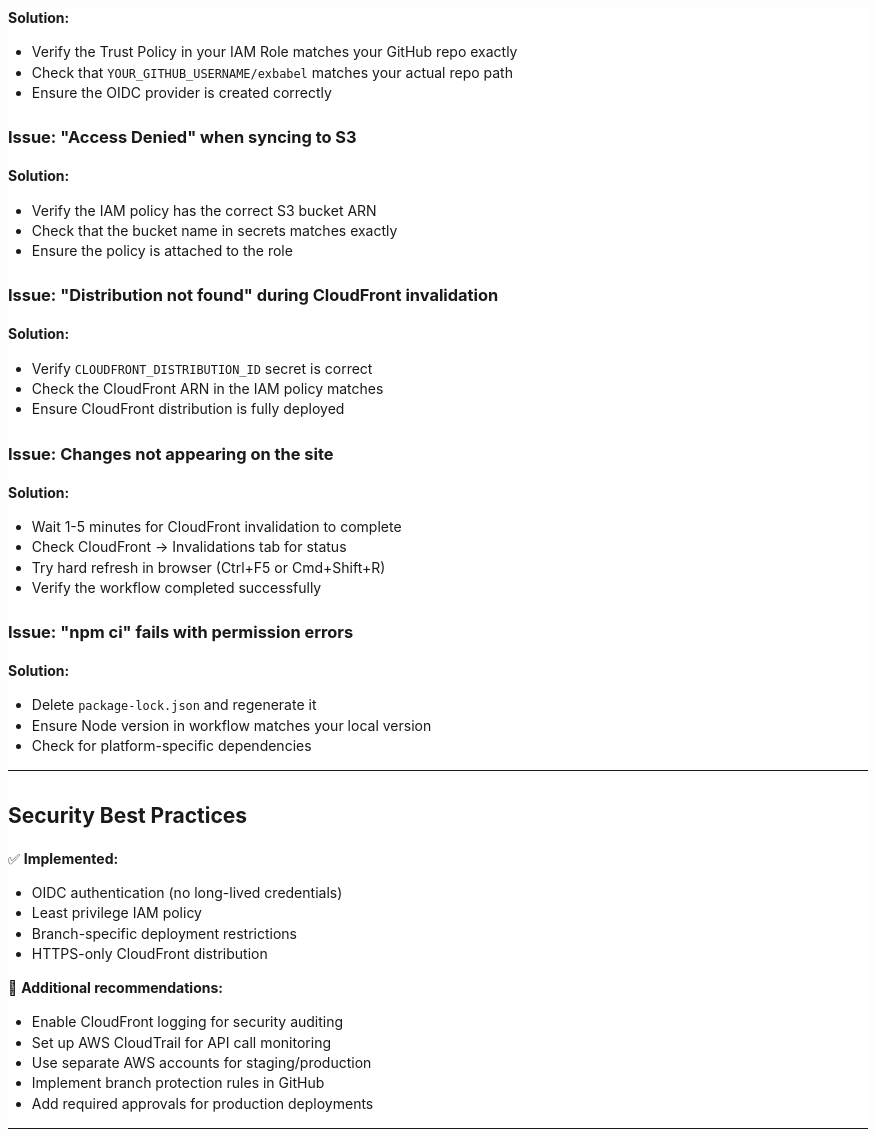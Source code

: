**Solution:**
- Verify the Trust Policy in your IAM Role matches your GitHub repo exactly
- Check that `YOUR_GITHUB_USERNAME/exbabel` matches your actual repo path
- Ensure the OIDC provider is created correctly

### Issue: "Access Denied" when syncing to S3

**Solution:**
- Verify the IAM policy has the correct S3 bucket ARN
- Check that the bucket name in secrets matches exactly
- Ensure the policy is attached to the role

### Issue: "Distribution not found" during CloudFront invalidation

**Solution:**
- Verify `CLOUDFRONT_DISTRIBUTION_ID` secret is correct
- Check the CloudFront ARN in the IAM policy matches
- Ensure CloudFront distribution is fully deployed

### Issue: Changes not appearing on the site

**Solution:**
- Wait 1-5 minutes for CloudFront invalidation to complete
- Check CloudFront → Invalidations tab for status
- Try hard refresh in browser (Ctrl+F5 or Cmd+Shift+R)
- Verify the workflow completed successfully

### Issue: "npm ci" fails with permission errors

**Solution:**
- Delete `package-lock.json` and regenerate it
- Ensure Node version in workflow matches your local version
- Check for platform-specific dependencies

---

## Security Best Practices

✅ **Implemented:**
- OIDC authentication (no long-lived credentials)
- Least privilege IAM policy
- Branch-specific deployment restrictions
- HTTPS-only CloudFront distribution

📝 **Additional recommendations:**
- Enable CloudFront logging for security auditing
- Set up AWS CloudTrail for API call monitoring
- Use separate AWS accounts for staging/production
- Implement branch protection rules in GitHub
- Add required approvals for production deployments

---
